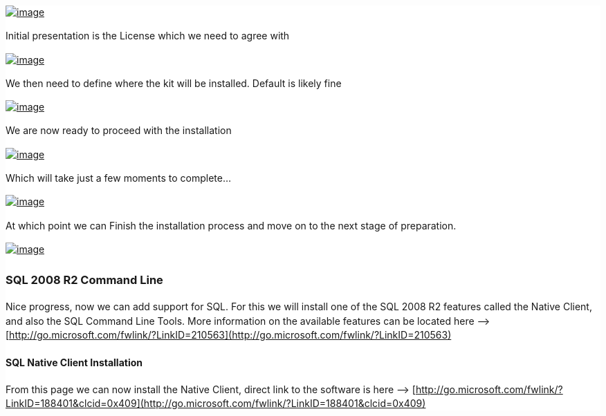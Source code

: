 


[![image](/assets/posts/2011/03/image_thumb19.png)](/assets/posts/2011/03/image23.png)




Initial presentation is the License which we need to agree with




[![image](/assets/posts/2011/03/image_thumb20.png)](/assets/posts/2011/03/image24.png)




We then need to define where the kit will be installed. Default is likely fine




[![image](/assets/posts/2011/03/image_thumb21.png)](/assets/posts/2011/03/image26.png)




We are now ready to proceed with the installation




[![image](/assets/posts/2011/03/image_thumb22.png)](/assets/posts/2011/03/image27.png)




Which will take just a few moments to complete…




[![image](/assets/posts/2011/03/image_thumb23.png)](/assets/posts/2011/03/image28.png)




At which point we can Finish the installation process and move on to the next stage of preparation.




[![image](/assets/posts/2011/03/image_thumb24.png)](/assets/posts/2011/03/image29.png)




### SQL 2008 R2 Command Line




Nice progress, now we can add support for SQL. For this we will install one of the SQL 2008 R2 features called the Native Client, and also the SQL Command Line Tools. More information on the available features can be located here –> [http://go.microsoft.com/fwlink/?LinkID=210563](http://go.microsoft.com/fwlink/?LinkID=210563)




#### SQL Native Client Installation




From this page we can now install the Native Client, direct link to the software is here –> [http://go.microsoft.com/fwlink/?LinkID=188401&clcid=0x409](http://go.microsoft.com/fwlink/?LinkID=188401&clcid=0x409)
